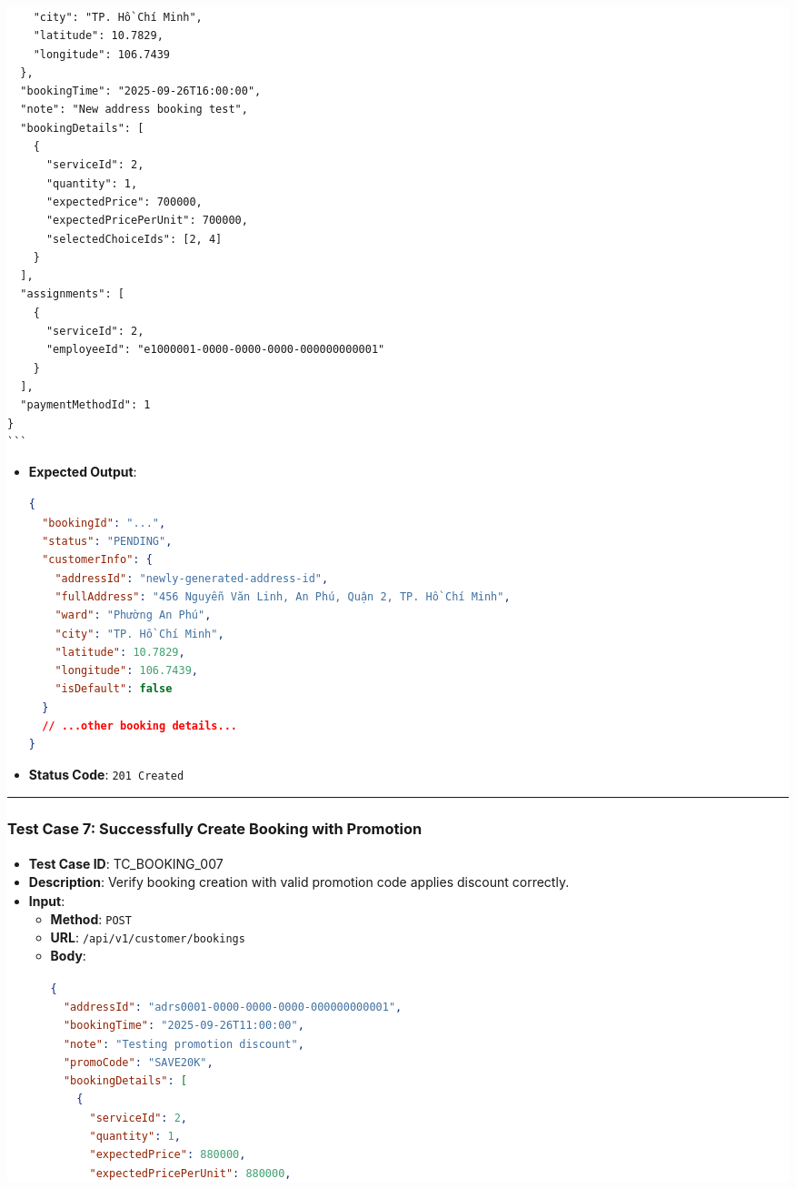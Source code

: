         "city": "TP. Hồ Chí Minh",
        "latitude": 10.7829,
        "longitude": 106.7439
      },
      "bookingTime": "2025-09-26T16:00:00",
      "note": "New address booking test",
      "bookingDetails": [
        {
          "serviceId": 2,
          "quantity": 1,
          "expectedPrice": 700000,
          "expectedPricePerUnit": 700000,
          "selectedChoiceIds": [2, 4]
        }
      ],
      "assignments": [
        {
          "serviceId": 2,
          "employeeId": "e1000001-0000-0000-0000-000000000001"
        }
      ],
      "paymentMethodId": 1
    }
    ```
- **Expected Output**:
  ```json
  {
    "bookingId": "...",
    "status": "PENDING",
    "customerInfo": {
      "addressId": "newly-generated-address-id",
      "fullAddress": "456 Nguyễn Văn Linh, An Phú, Quận 2, TP. Hồ Chí Minh",
      "ward": "Phường An Phú",
      "city": "TP. Hồ Chí Minh",
      "latitude": 10.7829,
      "longitude": 106.7439,
      "isDefault": false
    }
    // ...other booking details...
  }
  ```
- **Status Code**: `201 Created`

---

### Test Case 7: Successfully Create Booking with Promotion
- **Test Case ID**: TC_BOOKING_007
- **Description**: Verify booking creation with valid promotion code applies discount correctly.
- **Input**:
  - **Method**: `POST`
  - **URL**: `/api/v1/customer/bookings`
  - **Body**:
    ```json
    {
      "addressId": "adrs0001-0000-0000-0000-000000000001",
      "bookingTime": "2025-09-26T11:00:00",
      "note": "Testing promotion discount",
      "promoCode": "SAVE20K",
      "bookingDetails": [
        {
          "serviceId": 2,
          "quantity": 1,
          "expectedPrice": 880000,
          "expectedPricePerUnit": 880000,